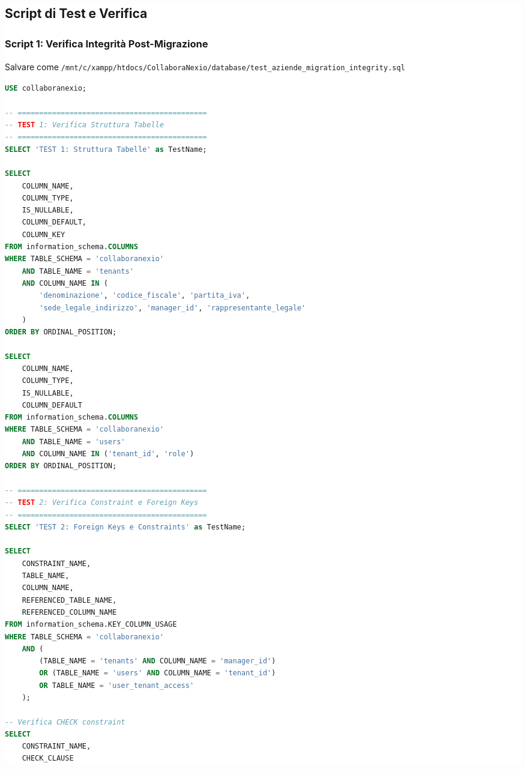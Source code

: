 
## Script di Test e Verifica

### Script 1: Verifica Integrità Post-Migrazione

Salvare come `/mnt/c/xampp/htdocs/CollaboraNexio/database/test_aziende_migration_integrity.sql`

```sql
USE collaboranexio;

-- ============================================
-- TEST 1: Verifica Struttura Tabelle
-- ============================================
SELECT 'TEST 1: Struttura Tabelle' as TestName;

SELECT
    COLUMN_NAME,
    COLUMN_TYPE,
    IS_NULLABLE,
    COLUMN_DEFAULT,
    COLUMN_KEY
FROM information_schema.COLUMNS
WHERE TABLE_SCHEMA = 'collaboranexio'
    AND TABLE_NAME = 'tenants'
    AND COLUMN_NAME IN (
        'denominazione', 'codice_fiscale', 'partita_iva',
        'sede_legale_indirizzo', 'manager_id', 'rappresentante_legale'
    )
ORDER BY ORDINAL_POSITION;

SELECT
    COLUMN_NAME,
    COLUMN_TYPE,
    IS_NULLABLE,
    COLUMN_DEFAULT
FROM information_schema.COLUMNS
WHERE TABLE_SCHEMA = 'collaboranexio'
    AND TABLE_NAME = 'users'
    AND COLUMN_NAME IN ('tenant_id', 'role')
ORDER BY ORDINAL_POSITION;

-- ============================================
-- TEST 2: Verifica Constraint e Foreign Keys
-- ============================================
SELECT 'TEST 2: Foreign Keys e Constraints' as TestName;

SELECT
    CONSTRAINT_NAME,
    TABLE_NAME,
    COLUMN_NAME,
    REFERENCED_TABLE_NAME,
    REFERENCED_COLUMN_NAME
FROM information_schema.KEY_COLUMN_USAGE
WHERE TABLE_SCHEMA = 'collaboranexio'
    AND (
        (TABLE_NAME = 'tenants' AND COLUMN_NAME = 'manager_id')
        OR (TABLE_NAME = 'users' AND COLUMN_NAME = 'tenant_id')
        OR TABLE_NAME = 'user_tenant_access'
    );

-- Verifica CHECK constraint
SELECT
    CONSTRAINT_NAME,
    CHECK_CLAUSE
```